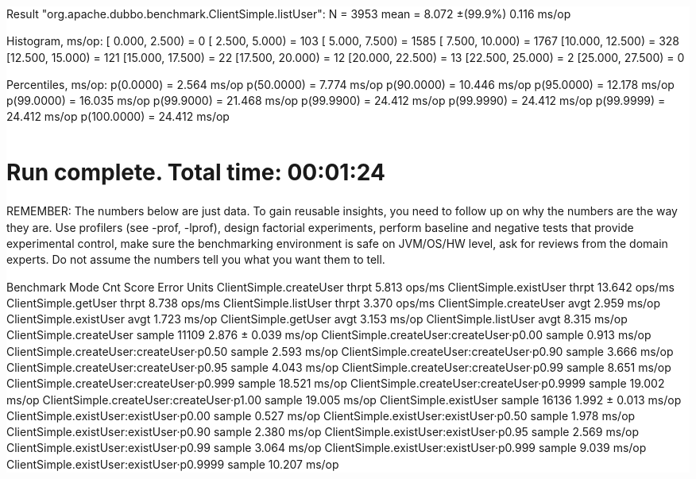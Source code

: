

Result "org.apache.dubbo.benchmark.ClientSimple.listUser":
  N = 3953
  mean =      8.072 ±(99.9%) 0.116 ms/op

  Histogram, ms/op:
    [ 0.000,  2.500) = 0 
    [ 2.500,  5.000) = 103 
    [ 5.000,  7.500) = 1585 
    [ 7.500, 10.000) = 1767 
    [10.000, 12.500) = 328 
    [12.500, 15.000) = 121 
    [15.000, 17.500) = 22 
    [17.500, 20.000) = 12 
    [20.000, 22.500) = 13 
    [22.500, 25.000) = 2 
    [25.000, 27.500) = 0 

  Percentiles, ms/op:
      p(0.0000) =      2.564 ms/op
     p(50.0000) =      7.774 ms/op
     p(90.0000) =     10.446 ms/op
     p(95.0000) =     12.178 ms/op
     p(99.0000) =     16.035 ms/op
     p(99.9000) =     21.468 ms/op
     p(99.9900) =     24.412 ms/op
     p(99.9990) =     24.412 ms/op
     p(99.9999) =     24.412 ms/op
    p(100.0000) =     24.412 ms/op


# Run complete. Total time: 00:01:24

REMEMBER: The numbers below are just data. To gain reusable insights, you need to follow up on
why the numbers are the way they are. Use profilers (see -prof, -lprof), design factorial
experiments, perform baseline and negative tests that provide experimental control, make sure
the benchmarking environment is safe on JVM/OS/HW level, ask for reviews from the domain experts.
Do not assume the numbers tell you what you want them to tell.

Benchmark                                     Mode    Cnt   Score   Error   Units
ClientSimple.createUser                      thrpt          5.813          ops/ms
ClientSimple.existUser                       thrpt         13.642          ops/ms
ClientSimple.getUser                         thrpt          8.738          ops/ms
ClientSimple.listUser                        thrpt          3.370          ops/ms
ClientSimple.createUser                       avgt          2.959           ms/op
ClientSimple.existUser                        avgt          1.723           ms/op
ClientSimple.getUser                          avgt          3.153           ms/op
ClientSimple.listUser                         avgt          8.315           ms/op
ClientSimple.createUser                     sample  11109   2.876 ± 0.039   ms/op
ClientSimple.createUser:createUser·p0.00    sample          0.913           ms/op
ClientSimple.createUser:createUser·p0.50    sample          2.593           ms/op
ClientSimple.createUser:createUser·p0.90    sample          3.666           ms/op
ClientSimple.createUser:createUser·p0.95    sample          4.043           ms/op
ClientSimple.createUser:createUser·p0.99    sample          8.651           ms/op
ClientSimple.createUser:createUser·p0.999   sample         18.521           ms/op
ClientSimple.createUser:createUser·p0.9999  sample         19.002           ms/op
ClientSimple.createUser:createUser·p1.00    sample         19.005           ms/op
ClientSimple.existUser                      sample  16136   1.992 ± 0.013   ms/op
ClientSimple.existUser:existUser·p0.00      sample          0.527           ms/op
ClientSimple.existUser:existUser·p0.50      sample          1.978           ms/op
ClientSimple.existUser:existUser·p0.90      sample          2.380           ms/op
ClientSimple.existUser:existUser·p0.95      sample          2.569           ms/op
ClientSimple.existUser:existUser·p0.99      sample          3.064           ms/op
ClientSimple.existUser:existUser·p0.999     sample          9.039           ms/op
ClientSimple.existUser:existUser·p0.9999    sample         10.207           ms/op